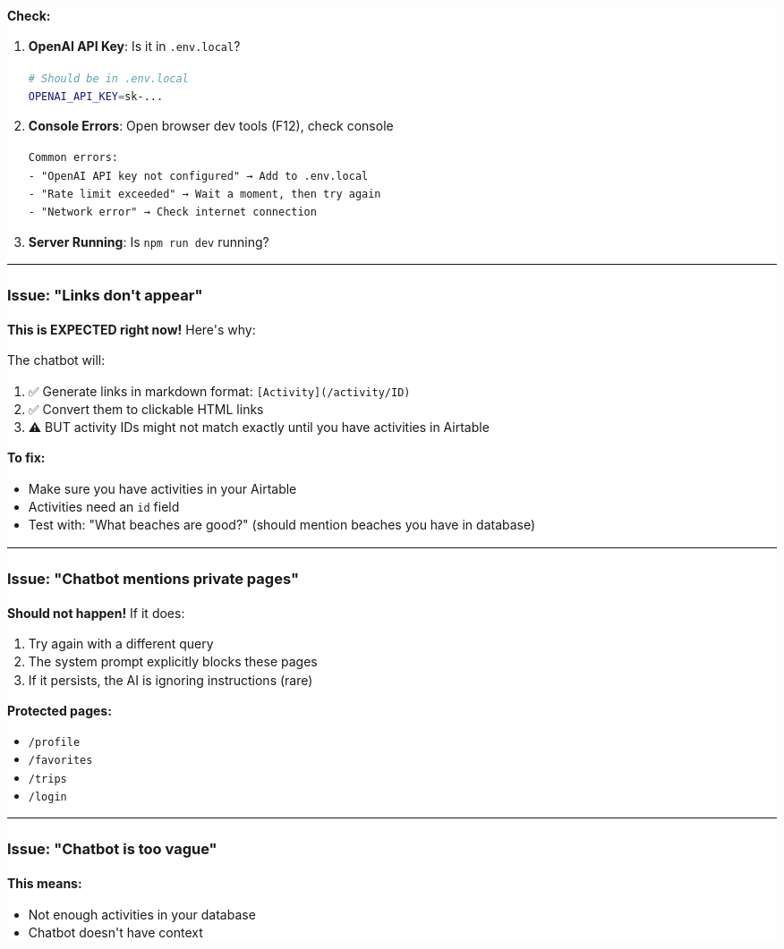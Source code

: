 **Check:**
1. **OpenAI API Key**: Is it in `.env.local`?
   ```bash
   # Should be in .env.local
   OPENAI_API_KEY=sk-...
   ```

2. **Console Errors**: Open browser dev tools (F12), check console
   ```
   Common errors:
   - "OpenAI API key not configured" → Add to .env.local
   - "Rate limit exceeded" → Wait a moment, then try again
   - "Network error" → Check internet connection
   ```

3. **Server Running**: Is `npm run dev` running?

---

### **Issue: "Links don't appear"**

**This is EXPECTED right now!** Here's why:

The chatbot will:
1. ✅ Generate links in markdown format: `[Activity](/activity/ID)`
2. ✅ Convert them to clickable HTML links
3. ⚠️ BUT activity IDs might not match exactly until you have activities in Airtable

**To fix:**
- Make sure you have activities in your Airtable
- Activities need an `id` field
- Test with: "What beaches are good?" (should mention beaches you have in database)

---

### **Issue: "Chatbot mentions private pages"**

**Should not happen!** If it does:
1. Try again with a different query
2. The system prompt explicitly blocks these pages
3. If it persists, the AI is ignoring instructions (rare)

**Protected pages:**
- `/profile`
- `/favorites`
- `/trips`
- `/login`

---

### **Issue: "Chatbot is too vague"**

**This means:**
- Not enough activities in your database
- Chatbot doesn't have context
